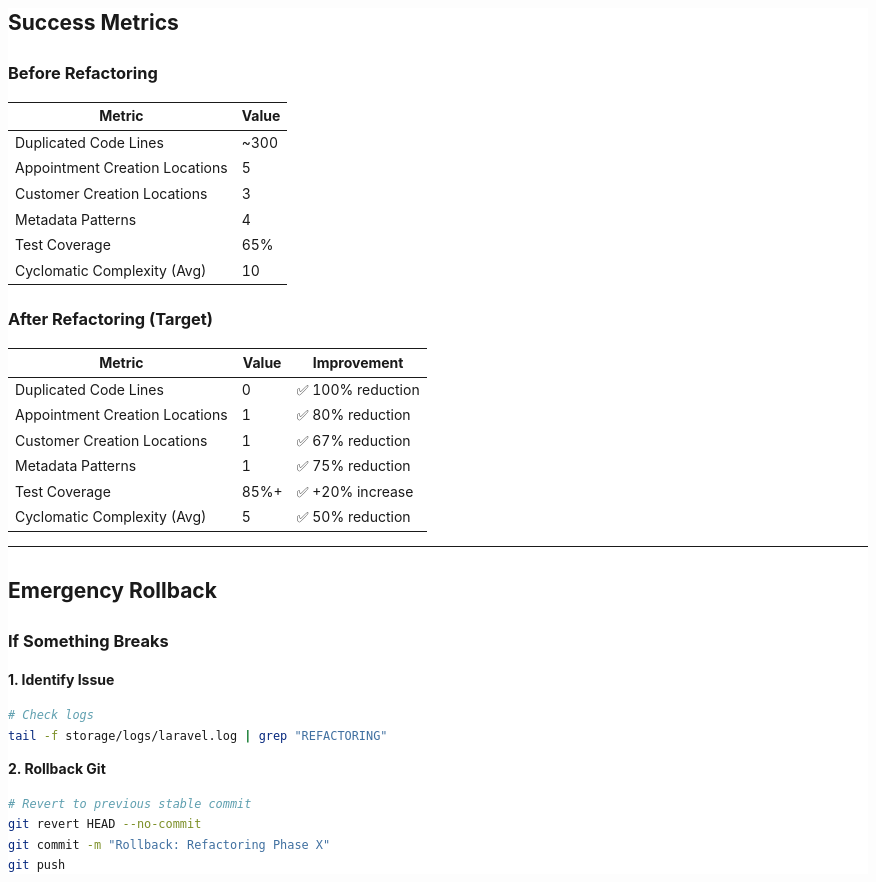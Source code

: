 
## Success Metrics

### Before Refactoring
| Metric | Value |
|--------|-------|
| Duplicated Code Lines | ~300 |
| Appointment Creation Locations | 5 |
| Customer Creation Locations | 3 |
| Metadata Patterns | 4 |
| Test Coverage | 65% |
| Cyclomatic Complexity (Avg) | 10 |

### After Refactoring (Target)
| Metric | Value | Improvement |
|--------|-------|-------------|
| Duplicated Code Lines | 0 | ✅ 100% reduction |
| Appointment Creation Locations | 1 | ✅ 80% reduction |
| Customer Creation Locations | 1 | ✅ 67% reduction |
| Metadata Patterns | 1 | ✅ 75% reduction |
| Test Coverage | 85%+ | ✅ +20% increase |
| Cyclomatic Complexity (Avg) | 5 | ✅ 50% reduction |

---

## Emergency Rollback

### If Something Breaks

**1. Identify Issue**
```bash
# Check logs
tail -f storage/logs/laravel.log | grep "REFACTORING"
```

**2. Rollback Git**
```bash
# Revert to previous stable commit
git revert HEAD --no-commit
git commit -m "Rollback: Refactoring Phase X"
git push
```
